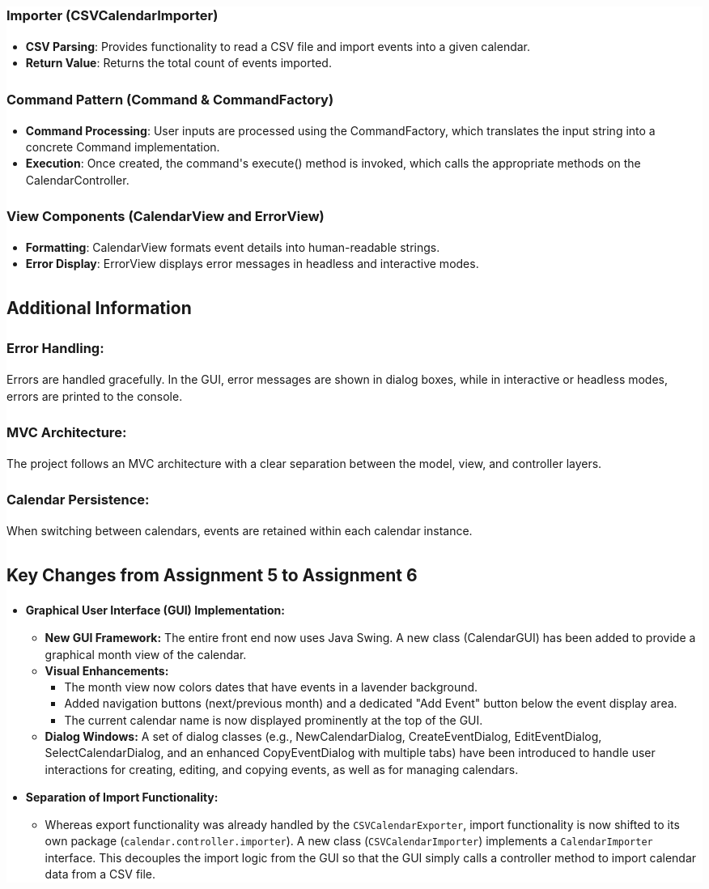 ### Importer (CSVCalendarImporter)
- **CSV Parsing**: Provides functionality to read a CSV file and import events into a given calendar.
- **Return Value**: Returns the total count of events imported.

### Command Pattern (Command & CommandFactory)
- **Command Processing**: User inputs are processed using the CommandFactory, which translates the input string into a concrete Command implementation.
- **Execution**: Once created, the command's execute() method is invoked, which calls the appropriate methods on the CalendarController.

### View Components (CalendarView and ErrorView)
- **Formatting**: CalendarView formats event details into human-readable strings.
- **Error Display**: ErrorView displays error messages in headless and interactive modes.

## Additional Information

### Error Handling:
Errors are handled gracefully. In the GUI, error messages are shown in dialog boxes, while in interactive or headless modes, errors are printed to the console.

### MVC Architecture:
The project follows an MVC architecture with a clear separation between the model, view, and controller layers.

### Calendar Persistence:
When switching between calendars, events are retained within each calendar instance.

## Key Changes from Assignment 5 to Assignment 6

* **Graphical User Interface (GUI) Implementation:**
    * **New GUI Framework:** The entire front end now uses Java Swing. A new class (CalendarGUI) has been added to provide a graphical month view of the calendar.
    * **Visual Enhancements:**
        * The month view now colors dates that have events in a lavender background.
        * Added navigation buttons (next/previous month) and a dedicated "Add Event" button below the event display area.
        * The current calendar name is now displayed prominently at the top of the GUI.
    * **Dialog Windows:** A set of dialog classes (e.g., NewCalendarDialog, CreateEventDialog, EditEventDialog, SelectCalendarDialog, and an enhanced CopyEventDialog with multiple tabs) have been introduced to handle user interactions for creating, editing, and copying events, as well as for managing calendars.

* **Separation of Import Functionality:**
    * Whereas export functionality was already handled by the `CSVCalendarExporter`, import functionality is now shifted to its own package (`calendar.controller.importer`). A new class (`CSVCalendarImporter`) implements a `CalendarImporter` interface. This decouples the import logic from the GUI so that the GUI simply calls a controller method to import calendar data from a CSV file.
